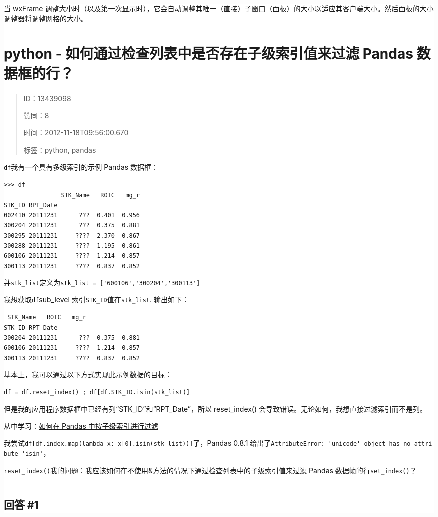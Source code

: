 当 wxFrame 调整大小时（以及第一次显示时），它会自动调整其唯一（直接）子窗口（面板）的大小以适应其客户端大小。然后面板的大小调整器将调整网格的大小。

# python - 如何通过检查列表中是否存在子级索引值来过滤 Pandas 数据框的行？

> ID：13439098
> 
> 赞同：8
> 
> 时间：2012-11-18T09:56:00.670
> 
> 标签：python, pandas

`df`我有一个具有多级索引的示例 Pandas 数据框：

```
>>> df
                STK_Name   ROIC   mg_r
STK_ID RPT_Date                       
002410 20111231      ???  0.401  0.956
300204 20111231      ???  0.375  0.881
300295 20111231     ????  2.370  0.867
300288 20111231     ????  1.195  0.861
600106 20111231     ????  1.214  0.857
300113 20111231     ????  0.837  0.852 
```

并`stk_list`定义为`stk_list = ['600106','300204','300113']`

我想获取`df`sub_level 索引`STK_ID`值在`stk_list`. 输出如下：

```
 STK_Name   ROIC   mg_r
STK_ID RPT_Date                       
300204 20111231      ???  0.375  0.881
600106 20111231     ????  1.214  0.857
300113 20111231     ????  0.837  0.852 
```

基本上，我可以通过以下方式实现此示例数据的目标：

```
df = df.reset_index() ; df[df.STK_ID.isin(stk_list)] 
```

但是我的应用程序数据框中已经有列“STK_ID”和“RPT_Date”，所以 reset_index() 会导致错误。无论如何，我想直接过滤索引而不是列。

从中学习：[如何在 Pandas 中按子级索引进行过滤](https://stackoverflow.com/questions/12224778/how-to-filter-by-sub-level-index-in-pandas)

我尝试`df[df.index.map(lambda x: x[0].isin(stk_list))]`了，Pandas 0.8.1 给出了`AttributeError: 'unicode' object has no attribute 'isin'`，

`reset_index()`我的问题：我应该如何在不使用&方法的情况下通过检查列表中的子级索引值来过滤 Pandas 数据帧的行`set_index()`？

* * *

## 回答 #1

